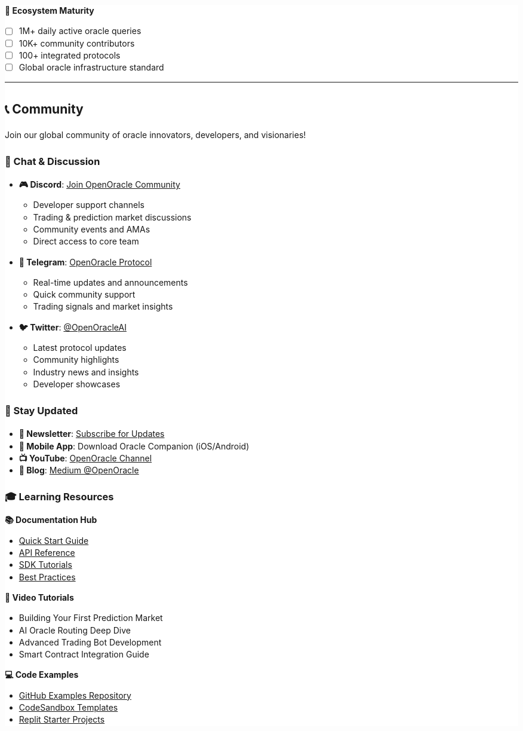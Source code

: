 **🎯 Ecosystem Maturity**
- [ ] 1M+ daily active oracle queries
- [ ] 10K+ community contributors
- [ ] 100+ integrated protocols
- [ ] Global oracle infrastructure standard

---

## 📞 Community

Join our global community of oracle innovators, developers, and visionaries!

### 💬 Chat & Discussion

- **🎮 Discord**: [Join OpenOracle Community](https://discord.gg/openoracle)
  - Developer support channels
  - Trading & prediction market discussions  
  - Community events and AMAs
  - Direct access to core team

- **📱 Telegram**: [OpenOracle Protocol](https://t.me/openoracle)
  - Real-time updates and announcements
  - Quick community support
  - Trading signals and market insights

- **🐦 Twitter**: [@OpenOracleAI](https://twitter.com/OpenOracleAI)
  - Latest protocol updates
  - Community highlights
  - Industry news and insights
  - Developer showcases

### 📢 Stay Updated

- **📧 Newsletter**: [Subscribe for Updates](https://openoracle.ai/newsletter)
- **📱 Mobile App**: Download Oracle Companion (iOS/Android)
- **📺 YouTube**: [OpenOracle Channel](https://youtube.com/@OpenOracle)
- **📖 Blog**: [Medium @OpenOracle](https://medium.com/@openoracle)

### 🎓 Learning Resources

**📚 Documentation Hub**
- [Quick Start Guide](https://docs.openoracle.ai/quickstart)
- [API Reference](https://docs.openoracle.ai/api)
- [SDK Tutorials](https://docs.openoracle.ai/tutorials)
- [Best Practices](https://docs.openoracle.ai/best-practices)

**🎥 Video Tutorials**
- Building Your First Prediction Market
- AI Oracle Routing Deep Dive
- Advanced Trading Bot Development
- Smart Contract Integration Guide

**💻 Code Examples**
- [GitHub Examples Repository](https://github.com/samthedataman/openoracle-examples)
- [CodeSandbox Templates](https://codesandbox.io/u/openoracle)
- [Replit Starter Projects](https://replit.com/@openoracle)
